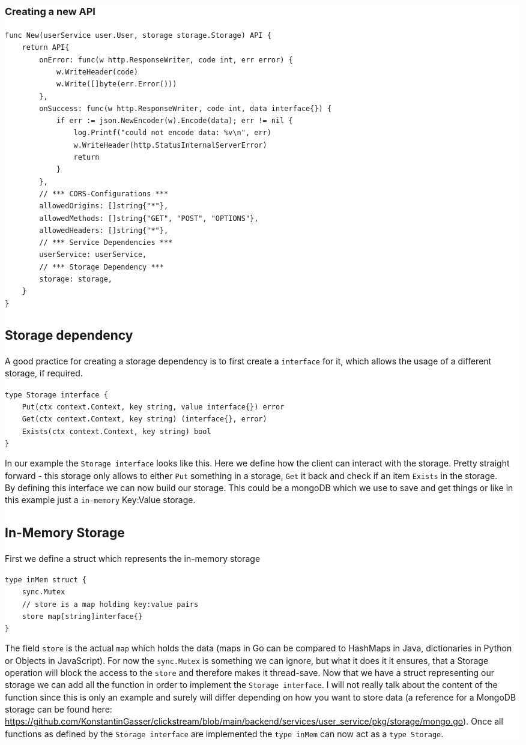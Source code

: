 ### Creating a new API
``` golang
func New(userService user.User, storage storage.Storage) API {
	return API{
		onError: func(w http.ResponseWriter, code int, err error) {
			w.WriteHeader(code)
			w.Write([]byte(err.Error()))
		},
		onSuccess: func(w http.ResponseWriter, code int, data interface{}) {
			if err := json.NewEncoder(w).Encode(data); err != nil {
				log.Printf("could not encode data: %v\n", err)
				w.WriteHeader(http.StatusInternalServerError)
				return
			}
		},
		// *** CORS-Configurations ***
		allowedOrigins: []string{"*"},
		allowedMethods: []string{"GET", "POST", "OPTIONS"},
		allowedHeaders: []string{"*"},
		// *** Service Dependencies ***
		userService: userService,
		// *** Storage Dependency ***
		storage: storage,
	}
}
```

## Storage dependency
A good practice for creating a storage dependency is to first create a `interface` for it, which allows the usage of a different storage, if required.
``` golang 
type Storage interface {
	Put(ctx context.Context, key string, value interface{}) error
	Get(ctx context.Context, key string) (interface{}, error)
	Exists(ctx context.Context, key string) bool
}
```
In our example the `Storage interface` looks like this. Here we define how the client can interact with the storage. Pretty straight forward - this storage only allows to either `Put` something in a storage, `Get` it back and check if an item `Exists` in the storage. <br>
By defining this interface we can now build our storage. This could be a mongoDB which we use to save and get things or like in this example just a `in-memory` Key:Value storage.

## In-Memory Storage
First we define a struct which represents the in-memory storage
``` golang
type inMem struct {
	sync.Mutex
	// store is a map holding key:value pairs
	store map[string]interface{}
}
```
The field `store` is the actual `map` which holds the data (maps in Go can be compared to HashMaps in Java, dictionaries in Python or Objects in JavaScript). For now the `sync.Mutex` is something we can ignore, but what it does it it ensures, that a Storage operation will block the access to the `store` and therefore makes it thread-save.
Now that we have a struct representing our storage we can add all the function in order to implement the `Storage interface`.
I will not really talk about the content of the function since this is only an example and surely will differ depending on how you want to store data (a reference for a MongoDB storage can be found here: https://github.com/KonstantinGasser/clickstream/blob/main/backend/services/user_service/pkg/storage/mongo.go). Once all functions as defined by the `Storage interface` are implemented the `type inMem` can now act as a `type Storage`.